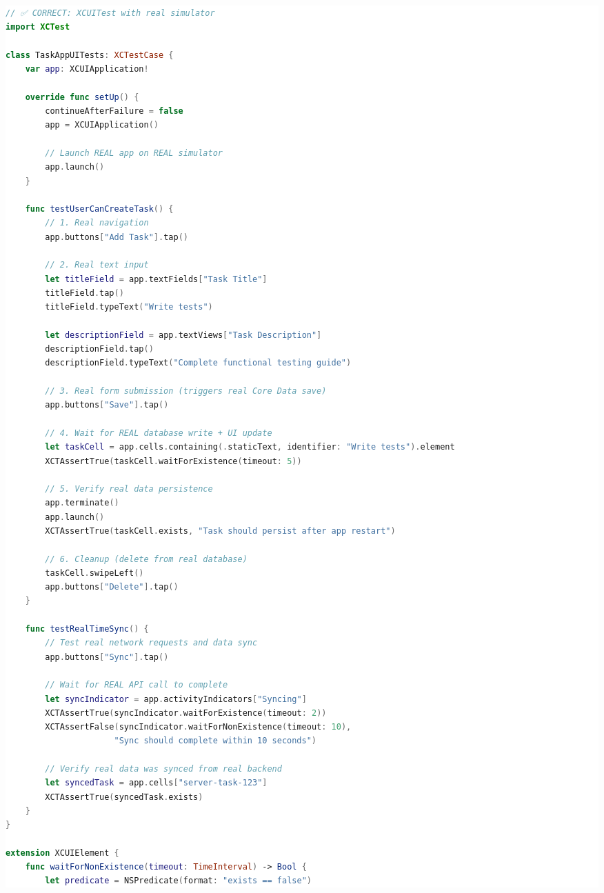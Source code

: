 ```swift
// ✅ CORRECT: XCUITest with real simulator
import XCTest

class TaskAppUITests: XCTestCase {
    var app: XCUIApplication!

    override func setUp() {
        continueAfterFailure = false
        app = XCUIApplication()

        // Launch REAL app on REAL simulator
        app.launch()
    }

    func testUserCanCreateTask() {
        // 1. Real navigation
        app.buttons["Add Task"].tap()

        // 2. Real text input
        let titleField = app.textFields["Task Title"]
        titleField.tap()
        titleField.typeText("Write tests")

        let descriptionField = app.textViews["Task Description"]
        descriptionField.tap()
        descriptionField.typeText("Complete functional testing guide")

        // 3. Real form submission (triggers real Core Data save)
        app.buttons["Save"].tap()

        // 4. Wait for REAL database write + UI update
        let taskCell = app.cells.containing(.staticText, identifier: "Write tests").element
        XCTAssertTrue(taskCell.waitForExistence(timeout: 5))

        // 5. Verify real data persistence
        app.terminate()
        app.launch()
        XCTAssertTrue(taskCell.exists, "Task should persist after app restart")

        // 6. Cleanup (delete from real database)
        taskCell.swipeLeft()
        app.buttons["Delete"].tap()
    }

    func testRealTimeSync() {
        // Test real network requests and data sync
        app.buttons["Sync"].tap()

        // Wait for REAL API call to complete
        let syncIndicator = app.activityIndicators["Syncing"]
        XCTAssertTrue(syncIndicator.waitForExistence(timeout: 2))
        XCTAssertFalse(syncIndicator.waitForNonExistence(timeout: 10),
                      "Sync should complete within 10 seconds")

        // Verify real data was synced from real backend
        let syncedTask = app.cells["server-task-123"]
        XCTAssertTrue(syncedTask.exists)
    }
}

extension XCUIElement {
    func waitForNonExistence(timeout: TimeInterval) -> Bool {
        let predicate = NSPredicate(format: "exists == false")
```